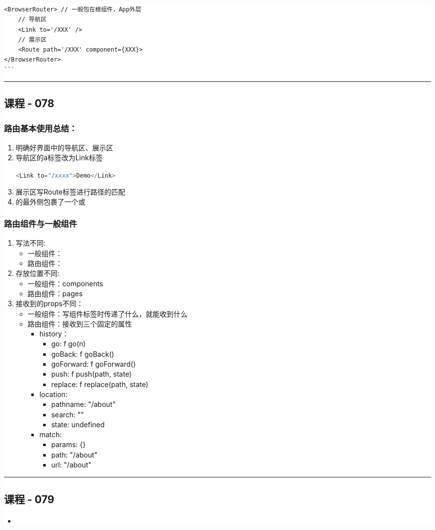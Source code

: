     <BrowserRouter> // 一般包在根组件，App外层
        // 导航区
        <Link to='/XXX' />
        // 展示区
        <Route path='/XXX' component={XXX}>
    </BrowserRouter>
    ```

-----
## **课程 - 078**
### 路由基本使用总结：
1. 明确好界面中的导航区、展示区
2. 导航区的a标签改为Link标签
    ```js
    <Link to="/xxxx">Demo</Link>
    ```
3. 展示区写Route标签进行路径的匹配
    <Route path="/xxxx" component={Demo} />
4. <App>的最外侧包裹了一个<BrowserRouter>或<HashRouter>

### 路由组件与一般组件
1. 写法不同:
    - 一般组件：<Demo />
    - 路由组件：<Route path="/demo" component={Demo}>
2. 存放位置不同: 
    - 一般组件：components
    - 路由组件：pages
3. 接收到的props不同：
    - 一般组件：写组件标签时传递了什么，就能收到什么
    - 路由组件：接收到三个固定的属性
        * history：
            - go: f go(n)
            - goBack: f goBack()
            - goForward: f goForward()
            - push: f push(path, state)
            - replace: f replace(path, state)
        * location:
            - pathname: "/about"
            - search: ""
            - state: undefined
        * match:
            - params: {}
            - path: "/about"
            - url: "/about"


-----
## **课程 - 079**
- <NavLink activeClassName="active">
